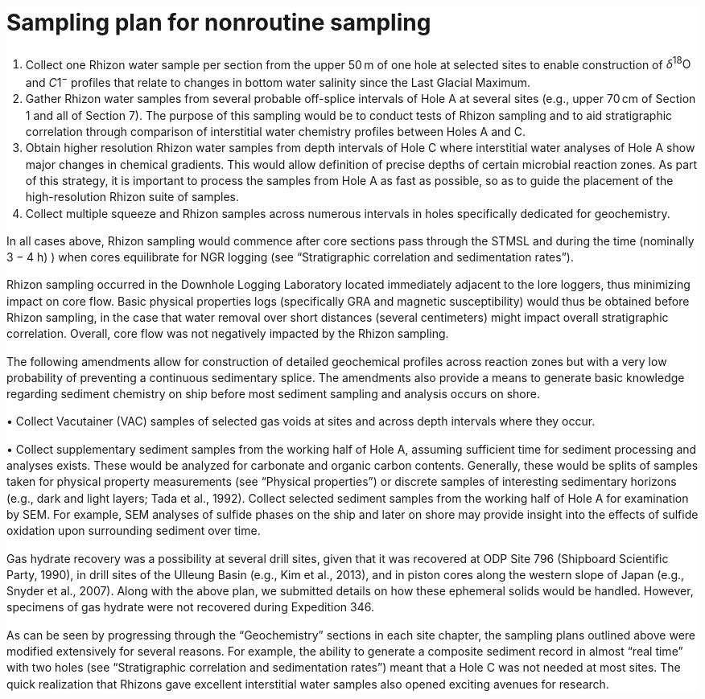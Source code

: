 # Sampling plan for nonroutine sampling  

1. Collect one Rhizon water sample per section from the upper $50\,\mathrm{m}$ of one hole at selected sites to enable construction of $\delta^{18}\mathrm{O}$ and $C1^{-}$ profiles that relate to changes in bottom water salinity since the Last Glacial Maximum.   
2. Gather Rhizon water samples from several probable off-splice intervals of Hole A at several sites (e.g., upper $70\,\mathrm{cm}$ of Section 1 and all of Section 7). The purpose of this sampling would be to conduct tests of Rhizon sampling and to aid stratigraphic correlation through comparison of interstitial water chemistry profiles between Holes A and C.   
3. Obtain higher resolution Rhizon water samples from depth intervals of Hole C where interstitial water analyses of Hole A show major changes in chemical gradients. This would allow definition of precise depths of certain microbial reaction zones. As part of this strategy, it is important to process the samples from Hole A as fast as possible, so as to guide the placement of the high-resolution Rhizon suite of samples.   
4. Collect multiple squeeze and Rhizon samples across numerous intervals in holes specifically dedicated for geochemistry.  

In all cases above, Rhizon sampling would commence after core sections pass through the STMSL and during the time (nominally $3{-}4\mathrm{~h)}$ ) when cores equilibrate for NGR logging (see “Stratigraphic correlation and sedimentation rates”).  

Rhizon sampling occurred in the Downhole Logging Laboratory located immediately adjacent to the lore loggers, thus minimizing impact on core flow. Basic physical properties logs (specifically GRA and magnetic susceptibility) would thus be obtained before Rhizon sampling, in the case that water removal over short distances (several centimeters) might impact overall stratigraphic correlation. Overall, core flow was not negatively impacted by the Rhizon sampling.  

The following amendments allow for construction of detailed geochemical profiles across reaction zones but with a very low probability of preventing a continuous sedimentary splice. The amendments also provide a means to generate basic knowledge regarding sediment chemistry on ship before most sediment sampling and analysis occurs on shore.  

• Collect Vacutainer (VAC) samples of selected gas voids at sites and across depth intervals where they occur.  

• Collect supplementary sediment samples from the working half of Hole A, assuming sufficient time for sediment processing and analyses exists. These would be analyzed for carbonate and organic carbon contents. Generally, these would be splits of samples  taken for physical property  measurements (see “Physical properties”) or discrete samples of interesting sedimentary horizons (e.g., dark and light layers; Tada et al., 1992). Collect selected sediment samples from the working half of Hole A for examination by SEM. For example, SEM analyses of sulfide phases on the ship and later on shore may provide insight into the effects of sulfide oxidation upon surrounding sediment over time.  

Gas hydrate recovery was a possibility at several drill sites, given that it was recovered at ODP Site 796 (Shipboard Scientific Party, 1990), in drill sites of the Ulleung Basin (e.g., Kim et al., 2013), and in piston cores along the western slope of Japan (e.g., Snyder et al., 2007). Along with the above plan, we submitted details on how these ephemeral solids would be handled. However, specimens of gas hydrate were not recovered during Expedition 346.  

As can be seen by progressing through the “Geochemistry” sections in each site chapter, the sampling plans outlined above were modified extensively for several reasons. For example, the ability to generate a composite sediment record in almost “real time” with two holes (see “Stratigraphic correlation and sedimentation rates”) meant that a Hole C was not needed at most sites. The quick realization that Rhizons gave excellent interstitial water samples also opened exciting avenues for research.  
